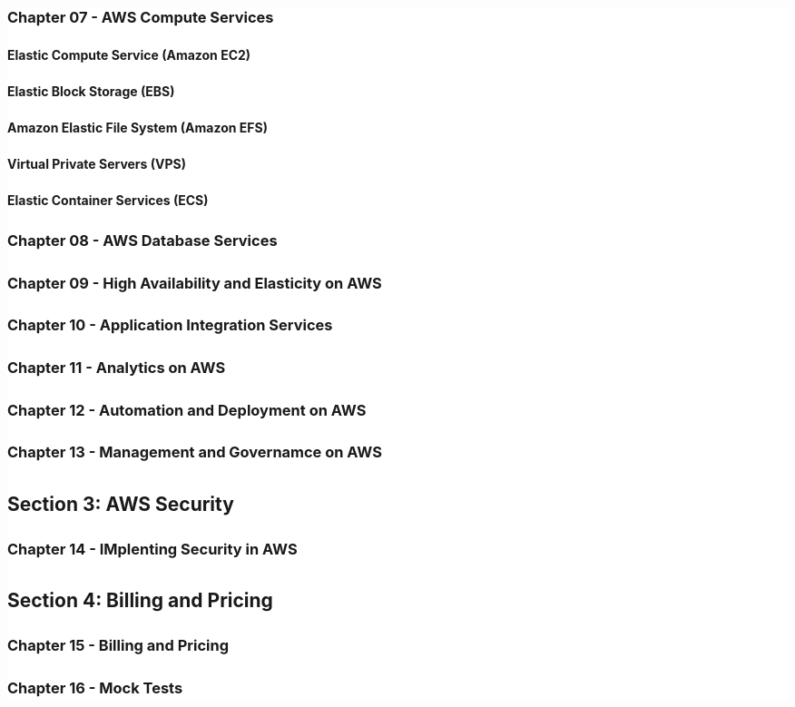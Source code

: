 ### Chapter 07 - AWS Compute Services

#### Elastic Compute Service (Amazon EC2)

#### Elastic Block Storage (EBS)

#### Amazon Elastic File System (Amazon EFS)

#### Virtual Private Servers (VPS)

#### Elastic Container Services (ECS)

### Chapter 08 - AWS Database Services

### Chapter 09 - High Availability and Elasticity on AWS

### Chapter 10 - Application Integration Services

### Chapter 11 - Analytics on AWS

### Chapter 12 - Automation and Deployment on AWS

### Chapter 13 - Management and Governamce on AWS

## Section 3: AWS Security

### Chapter 14 - IMplenting Security in AWS

## Section 4: Billing and Pricing

### Chapter 15 - Billing and Pricing

### Chapter 16 - Mock Tests
